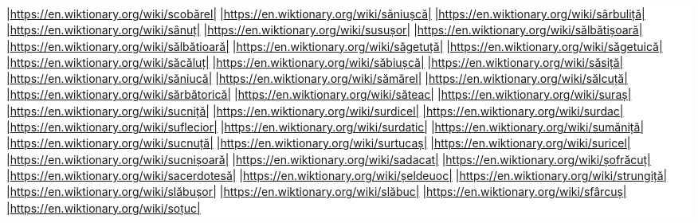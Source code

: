 |https://en.wiktionary.org/wiki/scobărel|
|https://en.wiktionary.org/wiki/săniușcă|
|https://en.wiktionary.org/wiki/sârbuliță|
|https://en.wiktionary.org/wiki/sânuț|
|https://en.wiktionary.org/wiki/susușor|
|https://en.wiktionary.org/wiki/sălbătișoară|
|https://en.wiktionary.org/wiki/sălbătioară|
|https://en.wiktionary.org/wiki/săgetuță|
|https://en.wiktionary.org/wiki/săgetuică|
|https://en.wiktionary.org/wiki/săcăluț|
|https://en.wiktionary.org/wiki/săbiușcă|
|https://en.wiktionary.org/wiki/săsiță|
|https://en.wiktionary.org/wiki/săniucă|
|https://en.wiktionary.org/wiki/sămărel|
|https://en.wiktionary.org/wiki/sălcuță|
|https://en.wiktionary.org/wiki/sărbătorică|
|https://en.wiktionary.org/wiki/săteac|
|https://en.wiktionary.org/wiki/suraș|
|https://en.wiktionary.org/wiki/sucniță|
|https://en.wiktionary.org/wiki/surdicel|
|https://en.wiktionary.org/wiki/surdac|
|https://en.wiktionary.org/wiki/suflecior|
|https://en.wiktionary.org/wiki/surdatic|
|https://en.wiktionary.org/wiki/sumăniță|
|https://en.wiktionary.org/wiki/sucnuță|
|https://en.wiktionary.org/wiki/surtucaș|
|https://en.wiktionary.org/wiki/suricel|
|https://en.wiktionary.org/wiki/sucnișoară|
|https://en.wiktionary.org/wiki/sadacat|
|https://en.wiktionary.org/wiki/șofrăcuț|
|https://en.wiktionary.org/wiki/sacerdotesă|
|https://en.wiktionary.org/wiki/șeldeuoc|
|https://en.wiktionary.org/wiki/strungiță|
|https://en.wiktionary.org/wiki/slăbușor|
|https://en.wiktionary.org/wiki/slăbuc|
|https://en.wiktionary.org/wiki/sfârcuș|
|https://en.wiktionary.org/wiki/soțuc|